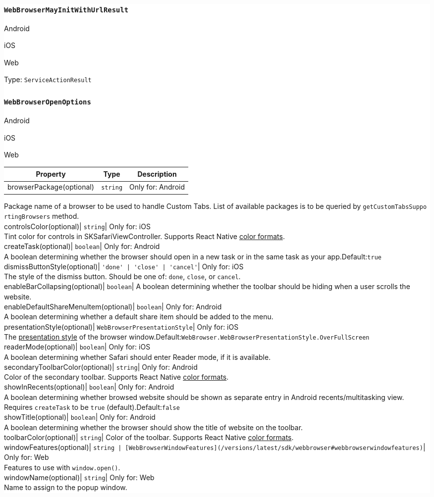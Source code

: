 ### `WebBrowserMayInitWithUrlResult`

Android

iOS

Web

Type: `ServiceActionResult`

### `WebBrowserOpenOptions`

Android

iOS

Web

Property| Type| Description  
---|---|---  
browserPackage(optional)| `string`| Only for: Android  
Package name of a browser to be used to handle Custom Tabs. List of available
packages is to be queried by `getCustomTabsSupportingBrowsers` method.  
controlsColor(optional)| `string`| Only for: iOS  
Tint color for controls in SKSafariViewController. Supports React Native
[color formats](https://reactnative.dev/docs/colors).  
createTask(optional)| `boolean`| Only for: Android  
A boolean determining whether the browser should open in a new task or in the
same task as your app.Default:`true`  
dismissButtonStyle(optional)| `'done' | 'close' | 'cancel'`| Only for: iOS  
The style of the dismiss button. Should be one of: `done`, `close`, or
`cancel`.  
enableBarCollapsing(optional)| `boolean`| A boolean determining whether the
toolbar should be hiding when a user scrolls the website.  
enableDefaultShareMenuItem(optional)| `boolean`| Only for: Android  
A boolean determining whether a default share item should be added to the
menu.  
presentationStyle(optional)| `WebBrowserPresentationStyle`| Only for: iOS  
The [presentation
style](https://developer.apple.com/documentation/uikit/uiviewcontroller/1621355-modalpresentationstyle)
of the browser
window.Default:`WebBrowser.WebBrowserPresentationStyle.OverFullScreen`  
readerMode(optional)| `boolean`| Only for: iOS  
A boolean determining whether Safari should enter Reader mode, if it is
available.  
secondaryToolbarColor(optional)| `string`| Only for: Android  
Color of the secondary toolbar. Supports React Native [color
formats](https://reactnative.dev/docs/colors).  
showInRecents(optional)| `boolean`| Only for: Android  
A boolean determining whether browsed website should be shown as separate
entry in Android recents/multitasking view. Requires `createTask` to be `true`
(default).Default:`false`  
showTitle(optional)| `boolean`| Only for: Android  
A boolean determining whether the browser should show the title of website on
the toolbar.  
toolbarColor(optional)| `string`| Color of the toolbar. Supports React Native
[color formats](https://reactnative.dev/docs/colors).  
windowFeatures(optional)| `string | [WebBrowserWindowFeatures](/versions/latest/sdk/webbrowser#webbrowserwindowfeatures)`| Only for: Web  
Features to use with `window.open()`.  
windowName(optional)| `string`| Only for: Web  
Name to assign to the popup window.  
  